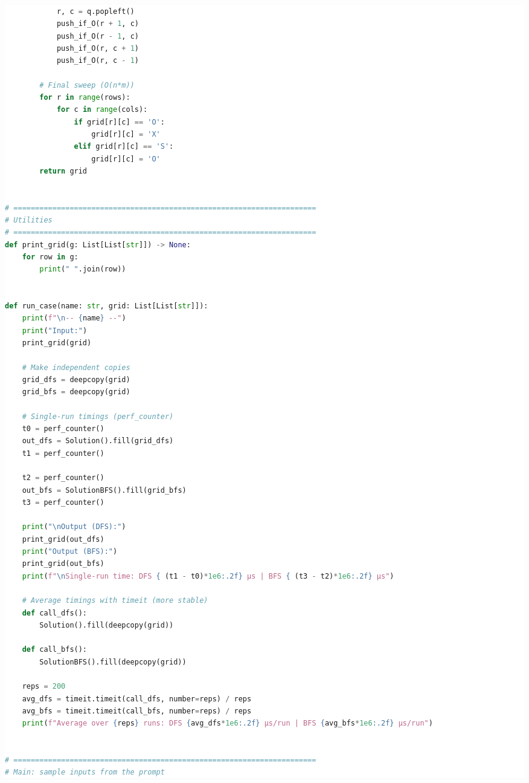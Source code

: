 ```python
            r, c = q.popleft()
            push_if_O(r + 1, c)
            push_if_O(r - 1, c)
            push_if_O(r, c + 1)
            push_if_O(r, c - 1)

        # Final sweep (O(n*m))
        for r in range(rows):
            for c in range(cols):
                if grid[r][c] == 'O':
                    grid[r][c] = 'X'
                elif grid[r][c] == 'S':
                    grid[r][c] = 'O'
        return grid


# ======================================================================
# Utilities
# ======================================================================
def print_grid(g: List[List[str]]) -> None:
    for row in g:
        print(" ".join(row))


def run_case(name: str, grid: List[List[str]]):
    print(f"\n-- {name} --")
    print("Input:")
    print_grid(grid)

    # Make independent copies
    grid_dfs = deepcopy(grid)
    grid_bfs = deepcopy(grid)

    # Single-run timings (perf_counter)
    t0 = perf_counter()
    out_dfs = Solution().fill(grid_dfs)
    t1 = perf_counter()

    t2 = perf_counter()
    out_bfs = SolutionBFS().fill(grid_bfs)
    t3 = perf_counter()

    print("\nOutput (DFS):")
    print_grid(out_dfs)
    print("Output (BFS):")
    print_grid(out_bfs)
    print(f"\nSingle-run time: DFS { (t1 - t0)*1e6:.2f} µs | BFS { (t3 - t2)*1e6:.2f} µs")

    # Average timings with timeit (more stable)
    def call_dfs():
        Solution().fill(deepcopy(grid))

    def call_bfs():
        SolutionBFS().fill(deepcopy(grid))

    reps = 200
    avg_dfs = timeit.timeit(call_dfs, number=reps) / reps
    avg_bfs = timeit.timeit(call_bfs, number=reps) / reps
    print(f"Average over {reps} runs: DFS {avg_dfs*1e6:.2f} µs/run | BFS {avg_bfs*1e6:.2f} µs/run")


# ======================================================================
# Main: sample inputs from the prompt
```